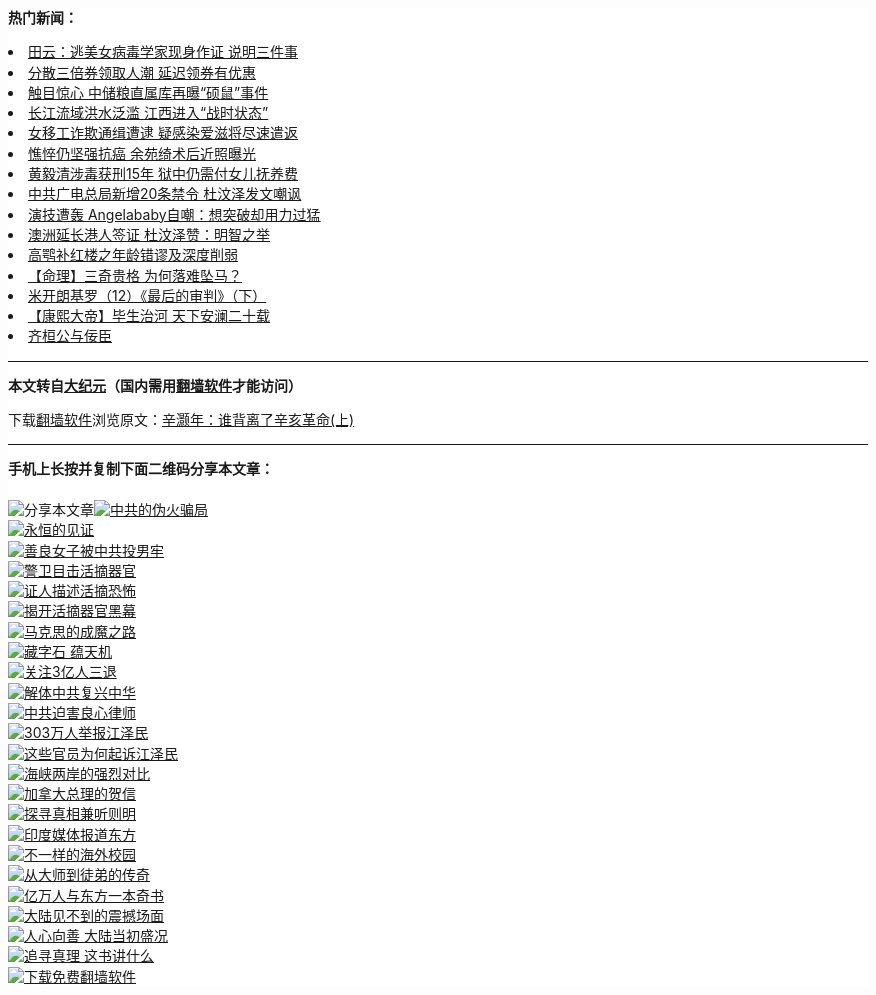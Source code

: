 <strong>热门新闻：</strong>
<li><a href="/gb/20/7/11/n12248271.md#1">田云：逃美女病毒学家现身作证 说明三件事</a></li>
<li><a href="/gb/20/7/12/n12250255.md#1">分散三倍券领取人潮 延迟领券有优惠</a></li>
<li><a href="/gb/20/7/12/n12250828.md#1">触目惊心 中储粮直属库再曝“硕鼠”事件</a></li>
<li><a href="/gb/20/7/12/n12249970.md#1">长江流域洪水泛滥 江西进入“战时状态”</a></li>
<li><a href="/gb/20/7/12/n12250402.md#1">女移工诈欺通缉遭逮 疑感染爱滋将尽速遣返</a></li>
<li><a href="/gb/20/7/10/n12245982.md#1">憔悴仍坚强抗癌 余苑绮术后近照曝光</a></li>
<li><a href="/gb/20/7/10/n12247598.md#1">黄毅清涉毒获刑15年 狱中仍需付女儿抚养费</a></li>
<li><a href="/gb/20/7/12/n12250927.md#1">中共广电总局新增20条禁令 杜汶泽发文嘲讽</a></li>
<li><a href="/gb/20/7/10/n12247242.md#1">演技遭轰 Angelababy自嘲：想突破却用力过猛</a></li>
<li><a href="/gb/20/7/10/n12247809.md#1">澳洲延长港人签证 杜汶泽赞：明智之举</a></li>
<li><a href="/gb/20/5/20/n12122697.md#1">高鹗补红楼之年龄错谬及深度削弱</a></li>
<li><a href="/gb/20/6/5/n12163903.md#1">【命理】三奇贵格 为何落难坠马？</a></li>
<li><a href="/gb/14/4/16/n4133274.md#1">米开朗基罗（12）《最后的审判》（下）</a></li>
<li><a href="/gb/20/5/28/n12144105.md#1">【康熙大帝】毕生治河 天下安澜二十载</a></li>
<li><a href="/gb/8/12/17/n2365636.md#1">齐桓公与佞臣</a></li>
<hr>

<strong>本文转自<a href="https://www.epochtimes.com">大纪元</a>（国内需用<a href="https://github.com/bannedbook/fanqiang/wiki">翻墙软件</a>才能访问）</strong><p>下载<a href="https://github.com/bannedbook/fanqiang/wiki">翻墙软件</a>浏览原文：<a href="https://www.epochtimes.com/gb/11/7/14/n3314986.htm">辛灏年：谁背离了辛亥革命(上)</a></p><hr>

<strong>手机上长按并复制下面二维码分享本文章：</strong><br><br><img src="http://d1p1.ip.zn2.us/v.php?action=qrcode&url=/gb/11/7/14/n3314986.md%231" title="分享本文章"></td><td VALIGN=TOP><a href="/gb/16/1/21/n4622075.md?dfh#1" target="_blank"><img src="https://raw.githubusercontent.com/jfxdpe323/djy/master/gb/300/wei-f1.jpg" title="中共的伪火骗局"  alt="中共的伪火骗局"></a><br><a href="https://github.com/jfxdpe323/www/blob/master/README.md?dfh#9" target="_blank"><img src="https://raw.githubusercontent.com/jfxdpe323/djy/master/gb/300/yong-h.jpg" title="永恒的见证"  alt="永恒的见证"></a><br><a href="/gb/13/9/29/n3974789.md?dfh#1" target="_blank"><img src="https://raw.githubusercontent.com/jfxdpe323/djy/master/gb/300/shang-lnz.jpg" title="善良女子被中共投男牢"  alt="善良女子被中共投男牢"></a><br><a href="/gb/16/3/16/n4663449.md?dfh#1" target="_blank"><img src="https://raw.githubusercontent.com/jfxdpe323/djy/master/gb/300/huo-z3.jpg" title="警卫目击活摘器官"  alt="警卫目击活摘器官"></a><br><a href="/gb/16/8/7/n8177641.md?dfh#1" target="_blank"><img src="https://raw.githubusercontent.com/jfxdpe323/djy/master/gb/300/huo-z4.jpg" title="证人描述活摘恐怖"  alt="证人描述活摘恐怖"></a><br><a href="/gb/10/4/19/n2881569.md?dfh#1" target="_blank"><img src="https://raw.githubusercontent.com/jfxdpe323/djy/master/gb/300/huo-z1.jpg" title="揭开活摘器官黑幕"  alt="揭开活摘器官黑幕"></a><br><a href="/gb/10/11/7/n3077476.md?dfh#1" target="_blank"><img src="https://raw.githubusercontent.com/jfxdpe323/djy/master/gb/300/ma-ks.jpg" title="马克思的成魔之路"  alt="马克思的成魔之路"></a><br><a href="/gb/14/6/9/n4173977.md?dfh#1" target="_blank"><img src="https://raw.githubusercontent.com/jfxdpe323/djy/master/gb/300/chang-zs.jpg" title="藏字石 蕴天机"  alt="藏字石 蕴天机"></a><br><a href="/gb/18/5/10/n10381511.md?dfh#1" target="_blank"><img src="https://raw.githubusercontent.com/jfxdpe323/djy/master/gb/300/st1.jpg" title="关注3亿人三退"  alt="关注3亿人三退"></a><br><a href="/gb/18/3/21/n10237682.md?dfh#1" target="_blank"><img src="https://raw.githubusercontent.com/jfxdpe323/djy/master/gb/300/jie-t.jpg" title="解体中共复兴中华"  alt="解体中共复兴中华"></a><br><a href="/gb/9/2/9/n2422991.md?dfh#1" target="_blank"><img src="https://raw.githubusercontent.com/jfxdpe323/djy/master/gb/300/gao-zs.jpg" title="中共迫害良心律师"  alt="中共迫害良心律师"></a><br><a href="/gb/18/12/9/n10900044.md?dfh#1" target="_blank"><img src="https://raw.githubusercontent.com/jfxdpe323/djy/master/gb/300/sj1.jpg" title="303万人举报江泽民"  alt="303万人举报江泽民"></a><br><a href="/gb/18/8/28/n10672014.md?dfh#1" target="_blank"><img src="https://raw.githubusercontent.com/jfxdpe323/djy/master/gb/300/sj2.jpg" title="这些官员为何起诉江泽民"  alt="这些官员为何起诉江泽民"></a><br><a href="/gb/8/12/18/n2367165.md?dfh#1" target="_blank"><img src="https://raw.githubusercontent.com/jfxdpe323/djy/master/gb/300/liangan.jpg" title="海峡两岸的强烈对比"  alt="海峡两岸的强烈对比"></a><br><a href="/gb/15/12/10/n4593139.md?dfh#1" target="_blank"><img src="https://raw.githubusercontent.com/jfxdpe323/djy/master/gb/300/jia-ndzl.jpg" title="加拿大总理的贺信"  alt="加拿大总理的贺信"></a><br><a href="/gb/11/6/17/n3289382.md?dfh#1" target="_blank"><img src="https://raw.githubusercontent.com/jfxdpe323/djy/master/gb/300/xiao-wd.jpg" title="探寻真相兼听则明"  alt="探寻真相兼听则明"></a><br><a href="/gb/18/10/27/n10812623.md?dfh#1" target="_blank"><img src="https://raw.githubusercontent.com/jfxdpe323/djy/master/gb/300/yindu.jpg" title="印度媒体报道东方"  alt="印度媒体报道东方"></a><br><a href="/gb/18/6/9/n10469652.md?dfh#1" target="_blank"><img src="https://raw.githubusercontent.com/jfxdpe323/djy/master/gb/300/xie-j.jpg" title="不一样的海外校园"  alt="不一样的海外校园"></a><br><a href="/gb/7/4/5/n1669415.md?dfh#1" target="_blank"><img src="https://raw.githubusercontent.com/jfxdpe323/djy/master/gb/300/li-up.jpg" title="从大师到徒弟的传奇"  alt="从大师到徒弟的传奇"></a><br><a href="/gb/17/5/26/n9191512.md?dfh#1" target="_blank"><img src="https://raw.githubusercontent.com/jfxdpe323/djy/master/gb/300/zfl2.jpg" title="亿万人与东方一本奇书"  alt="亿万人与东方一本奇书"></a><br><a href="/gb/13/11/27/n4020290.md?dfh#1" target="_blank"><img src="https://raw.githubusercontent.com/jfxdpe323/djy/master/gb/300/zhen-h.jpg" title="大陆见不到的震撼场面"  alt="大陆见不到的震撼场面"></a><br><a href="/gb/15/7/17/n4482910.md?dfh#1" target="_blank"><img src="https://raw.githubusercontent.com/jfxdpe323/djy/master/gb/300/dalu-sk.jpg" title="人心向善 大陆当初盛况"  alt="人心向善 大陆当初盛况"></a><br><a href="/gb/19/1/5/n10955468.md?dfh#1" target="_blank"><img src="https://raw.githubusercontent.com/jfxdpe323/djy/master/gb/300/zfl1.jpg" title="追寻真理 这书讲什么"  alt="追寻真理 这书讲什么"></a><br><a href="https://github.com/bannedbook/fanqiang/wiki" target="_blank"><img src="https://raw.githubusercontent.com/jfxdpe323/djy/master/gb/300/fq1.jpg" title="下载免费翻墙软件"  alt="下载免费翻墙软件"></a><br></td></tr></table>